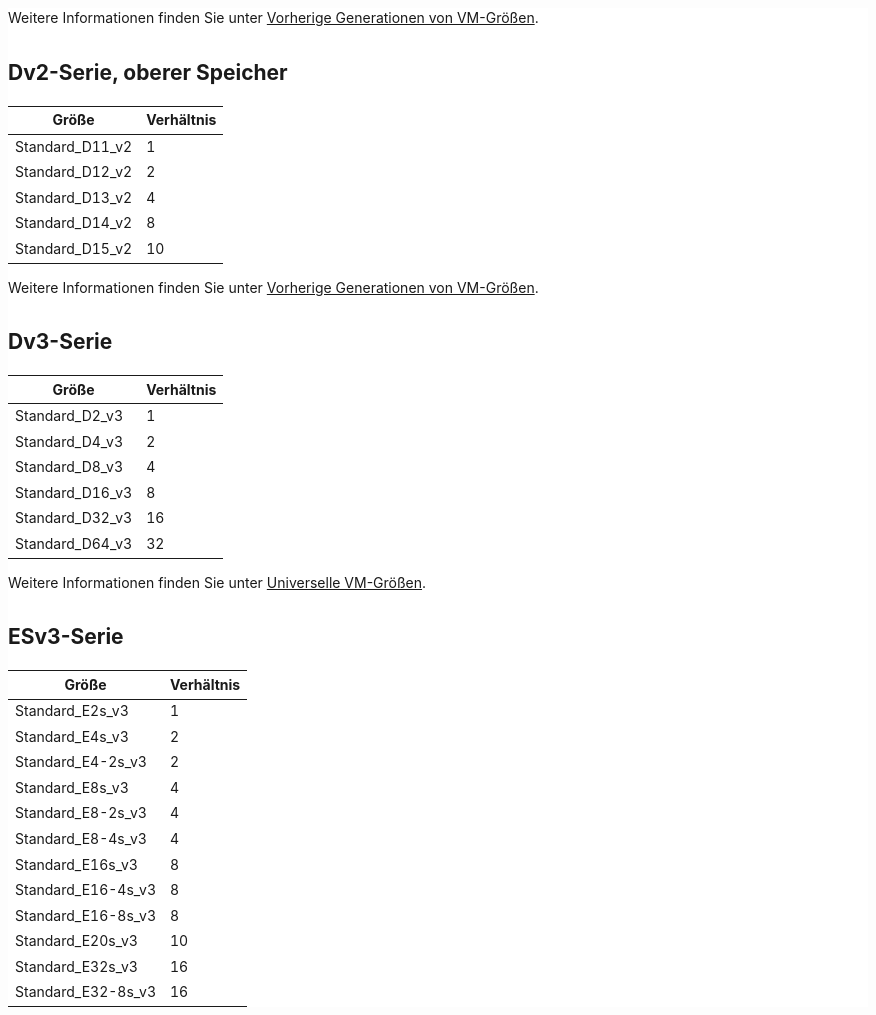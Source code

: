 Weitere Informationen finden Sie unter [Vorherige Generationen von VM-Größen](../articles/virtual-machines/windows/sizes-previous-gen.md).

## <a name="dv2-series-high-memory"></a>Dv2-Serie, oberer Speicher

| Größe | Verhältnis|
|---|---|
|Standard_D11_v2|1|
|Standard_D12_v2|2|
|Standard_D13_v2|4|
|Standard_D14_v2|8|
|Standard_D15_v2|10|

Weitere Informationen finden Sie unter [Vorherige Generationen von VM-Größen](../articles/virtual-machines/windows/sizes-previous-gen.md).

## <a name="dv3-series"></a>Dv3-Serie

| Größe | Verhältnis|
|---|---|
| Standard_D2_v3|1|
|Standard_D4_v3|2|
|Standard_D8_v3|4|
|Standard_D16_v3|8|
|Standard_D32_v3|16|
|Standard_D64_v3|32|

Weitere Informationen finden Sie unter [Universelle VM-Größen](../articles/virtual-machines/windows/sizes-general.md#dv3-series-1).

## <a name="esv3-series"></a>ESv3-Serie

| Größe | Verhältnis|
|---|---|
|Standard_E2s_v3|1|
|Standard_E4s_v3|2|
|Standard_E4-2s_v3|2|
|Standard_E8s_v3|4|
|Standard_E8-2s_v3|4|
|Standard_E8-4s_v3|4|
|Standard_E16s_v3|8|
|Standard_E16-4s_v3|8|
|Standard_E16-8s_v3|8|
|Standard_E20s_v3|10|
|Standard_E32s_v3|16|
|Standard_E32-8s_v3|16|